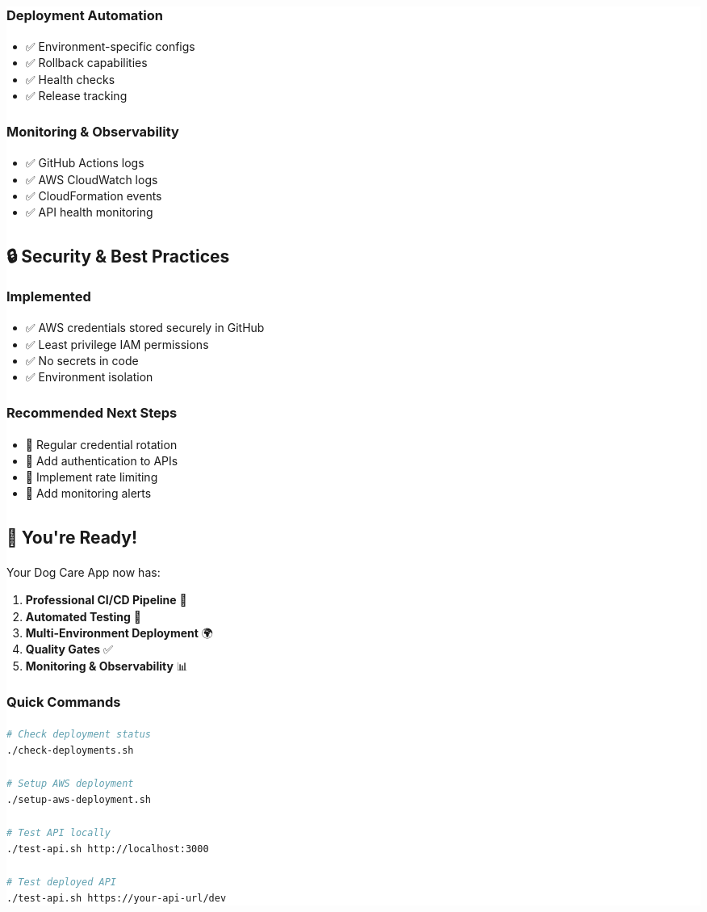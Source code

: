 ### **Deployment Automation**
- ✅ Environment-specific configs
- ✅ Rollback capabilities
- ✅ Health checks
- ✅ Release tracking

### **Monitoring & Observability**
- ✅ GitHub Actions logs
- ✅ AWS CloudWatch logs
- ✅ CloudFormation events
- ✅ API health monitoring

## 🔒 Security & Best Practices

### **Implemented**
- ✅ AWS credentials stored securely in GitHub
- ✅ Least privilege IAM permissions
- ✅ No secrets in code
- ✅ Environment isolation

### **Recommended Next Steps**
- 🔄 Regular credential rotation
- 🔄 Add authentication to APIs
- 🔄 Implement rate limiting
- 🔄 Add monitoring alerts

## 🎉 You're Ready!

Your Dog Care App now has:

1. **Professional CI/CD Pipeline** 🚀
2. **Automated Testing** 🧪
3. **Multi-Environment Deployment** 🌍
4. **Quality Gates** ✅
5. **Monitoring & Observability** 📊

### **Quick Commands**
```bash
# Check deployment status
./check-deployments.sh

# Setup AWS deployment
./setup-aws-deployment.sh

# Test API locally
./test-api.sh http://localhost:3000

# Test deployed API
./test-api.sh https://your-api-url/dev
```
